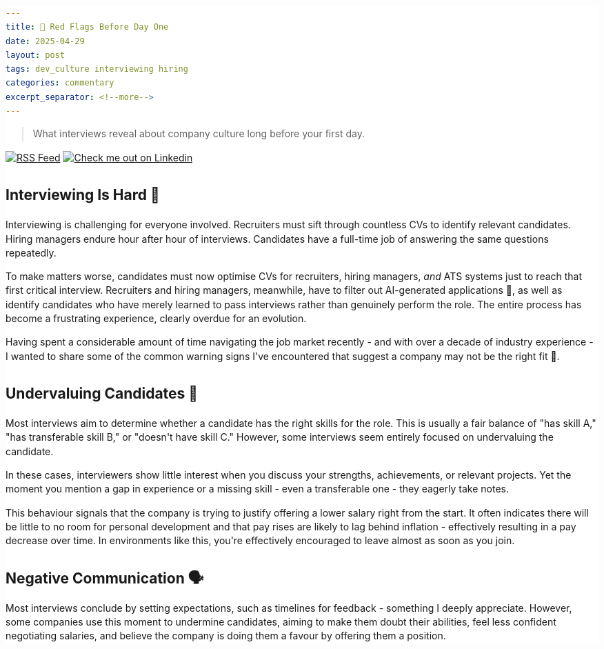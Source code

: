 ```yaml
---
title: 🚩 Red Flags Before Day One
date: 2025-04-29
layout: post
tags: dev_culture interviewing hiring
categories: commentary
excerpt_separator: <!--more-->
---
```


> What interviews reveal about company culture long before your first day.


[![RSS Feed](https://img.shields.io/badge/RSS-Subscribe-orange?logo=rss&logoColor=white)](https://mrshiny608.github.io/MrShiny608/feed.xml) [![Check me out on Linkedin](https://img.shields.io/badge/LinkedIn-Profile-0077B5?logo=linkedin&logoColor=white)](https://www.linkedin.com/in/timothybrookes)

## Interviewing Is Hard 💼

Interviewing is challenging for everyone involved. Recruiters must sift through countless CVs to identify relevant candidates. Hiring managers endure hour after hour of interviews. Candidates have a full-time job of answering the same questions repeatedly.

To make matters worse, candidates must now optimise CVs for recruiters, hiring managers, *and* ATS systems just to reach that first critical interview. Recruiters and hiring managers, meanwhile, have to filter out AI-generated applications 🤖, as well as identify candidates who have merely learned to pass interviews rather than genuinely perform the role. The entire process has become a frustrating experience, clearly overdue for an evolution.

Having spent a considerable amount of time navigating the job market recently - and with over a decade of industry experience - I wanted to share some of the common warning signs I've encountered that suggest a company may not be the right fit 🚩.

## Undervaluing Candidates 🧩

Most interviews aim to determine whether a candidate has the right skills for the role. This is usually a fair balance of "has skill A," "has transferable skill B," or "doesn't have skill C." However, some interviews seem entirely focused on undervaluing the candidate.

In these cases, interviewers show little interest when you discuss your strengths, achievements, or relevant projects. Yet the moment you mention a gap in experience or a missing skill - even a transferable one - they eagerly take notes.

This behaviour signals that the company is trying to justify offering a lower salary right from the start. It often indicates there will be little to no room for personal development and that pay rises are likely to lag behind inflation - effectively resulting in a pay decrease over time. In environments like this, you're effectively encouraged to leave almost as soon as you join.

## Negative Communication 🗣️

Most interviews conclude by setting expectations, such as timelines for feedback - something I deeply appreciate. However, some companies use this moment to undermine candidates, aiming to make them doubt their abilities, feel less confident negotiating salaries, and believe the company is doing them a favour by offering them a position.
